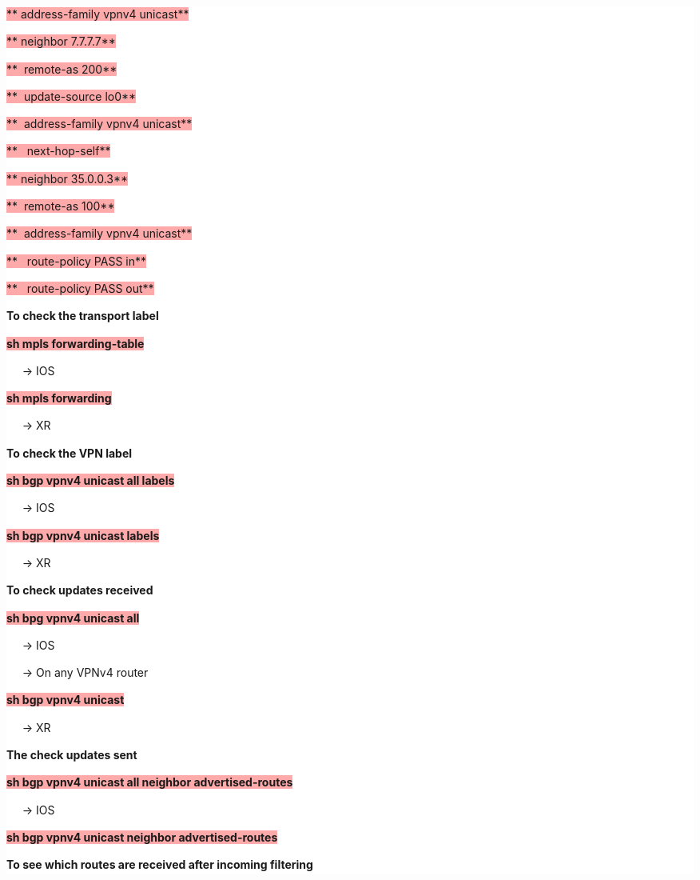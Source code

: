<span style="background-color: #ffaaaa">** address-family vpnv4 unicast**</span>

<span style="background-color: #ffaaaa">** neighbor 7.7.7.7**</span>

<span style="background-color: #ffaaaa">**  remote-as 200**</span>

<span style="background-color: #ffaaaa">**  update-source lo0**</span>

<span style="background-color: #ffaaaa">**  address-family vpnv4 unicast**</span>

<span style="background-color: #ffaaaa">**   next-hop-self**</span>

<span style="background-color: #ffaaaa">** neighbor 35.0.0.3**</span>

<span style="background-color: #ffaaaa">**  remote-as 100**</span>

<span style="background-color: #ffaaaa">**  address-family vpnv4 unicast**</span>

<span style="background-color: #ffaaaa">**   route-policy PASS in**</span>

<span style="background-color: #ffaaaa">**   route-policy PASS out**</span>

**To check the transport label**

<span style="background-color: #ffaaaa">**sh mpls forwarding-table**</span>

     -> IOS

<span style="background-color: #ffaaaa">**sh mpls forwarding**</span>

     -> XR

**To check the VPN label**

<span style="background-color: #ffaaaa">**sh bgp vpnv4 unicast all labels**</span>

     -> IOS

<span style="background-color: #ffaaaa">**sh bgp vpnv4 unicast labels**</span>

     -> XR

**To check updates received**

<span style="background-color: #ffaaaa">**sh bpg vpnv4 unicast all**</span>

     -> IOS

     -> On any VPNv4 router

<span style="background-color: #ffaaaa">**sh bgp vpnv4 unicast**</span>

     -> XR

**The check updates sent**

<span style="background-color: #ffaaaa">**sh bgp vpnv4 unicast all neighbor <ip add> advertised-routes**</span>

     -> IOS

<span style="background-color: #ffaaaa">**sh bgp vpnv4 unicast neighbor <ip add> advertised-routes**</span>

**To see which routes are received after incoming filtering**
